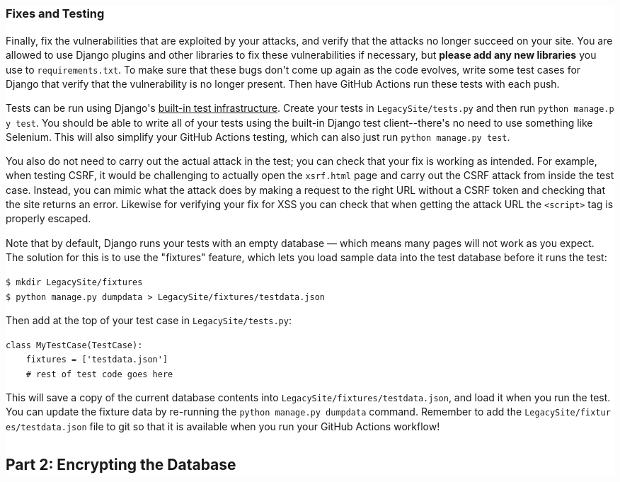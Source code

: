 ### Fixes and Testing

Finally, fix the vulnerabilities that are exploited by your attacks, and verify
that the attacks no longer succeed on your site.
You are allowed to use Django
plugins and other libraries to fix these vulnerabilities if necessary, but
**please add any new libraries** you use to `requirements.txt`.
To make sure that these
bugs don't come up again as the code evolves, write some test cases for Django
that verify that the vulnerability is no longer present.
Then have GitHub
Actions run these tests with each push.

Tests can be run using Django's [built-in test
infrastructure](https://docs.djangoproject.com/en/4.0/topics/testing/tools/).
Create your tests in `LegacySite/tests.py` and then run `python manage.py
test`. You should be able to write all of your tests using the built-in
Django test client--there's no need to use something like Selenium. This will
also simplify your GitHub Actions testing, which can also just run `python
manage.py test`.

You also do not need to carry out the actual attack in the test; you can 
check that your fix is working as intended. For example, when testing CSRF, it
would be challenging to actually open the `xsrf.html` page and carry out the CSRF
attack from inside the test case. Instead, you can mimic what the attack does
by making a request to the right URL without a CSRF token and checking that the
site returns an error. Likewise for verifying your fix for XSS you can check
that when getting the attack URL the `<script>` tag is properly escaped.

Note that by default, Django runs your tests with an empty database — which
means many pages will not work as you expect. The solution for this is to use
the "fixtures" feature, which lets you load sample data into the test database
before it runs the test:

```
$ mkdir LegacySite/fixtures
$ python manage.py dumpdata > LegacySite/fixtures/testdata.json
```

Then add at the top of your test case in `LegacySite/tests.py`:

```
class MyTestCase(TestCase):
    fixtures = ['testdata.json']
    # rest of test code goes here
```

This will save a copy of the current database contents into
`LegacySite/fixtures/testdata.json`, and load it when you run the test. You can
update the fixture data by re-running the `python manage.py dumpdata` command.
Remember to add the `LegacySite/fixtures/testdata.json` file to git so that
it is available when you run your GitHub Actions workflow!

## Part 2: Encrypting the Database 

